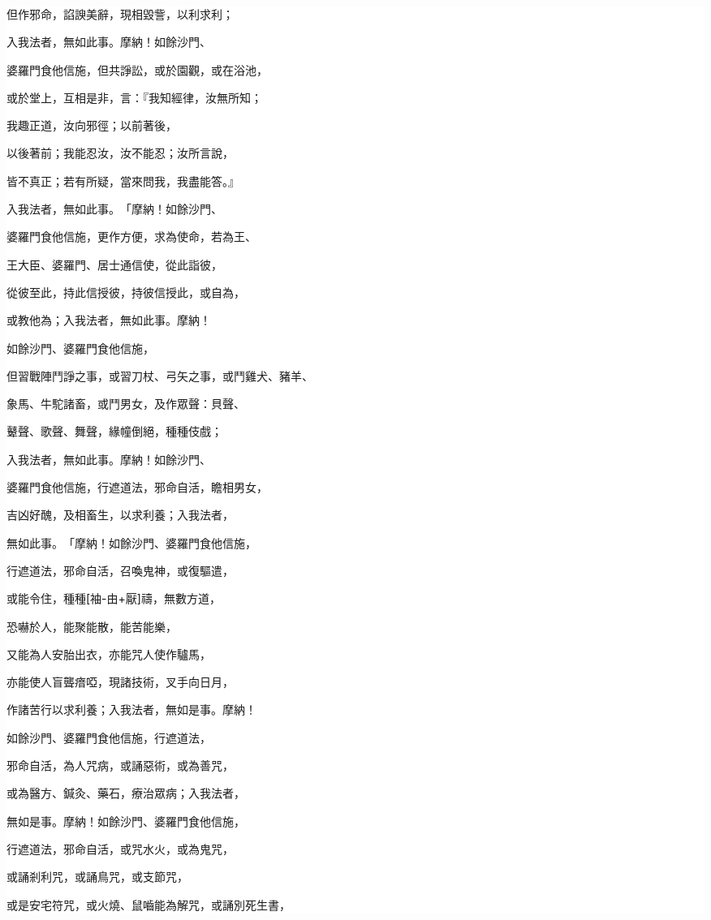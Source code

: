 但作邪命，諂諛美辭，現相毀訾，以利求利；

入我法者，無如此事。摩納！如餘沙門、

婆羅門食他信施，但共諍訟，或於園觀，或在浴池，

或於堂上，互相是非，言：『我知經律，汝無所知；

我趣正道，汝向邪徑；以前著後，

以後著前；我能忍汝，汝不能忍；汝所言說，

皆不真正；若有所疑，當來問我，我盡能答。』

入我法者，無如此事。　「摩納！如餘沙門、

婆羅門食他信施，更作方便，求為使命，若為王、

王大臣、婆羅門、居士通信使，從此詣彼，

從彼至此，持此信授彼，持彼信授此，或自為，

或教他為；入我法者，無如此事。摩納！

如餘沙門、婆羅門食他信施，

但習戰陣鬥諍之事，或習刀杖、弓矢之事，或鬥雞犬、豬羊、

象馬、牛駝諸畜，或鬥男女，及作眾聲：貝聲、

鼙聲、歌聲、舞聲，緣幢倒絕，種種伎戲；

入我法者，無如此事。摩納！如餘沙門、

婆羅門食他信施，行遮道法，邪命自活，瞻相男女，

吉凶好醜，及相畜生，以求利養；入我法者，

無如此事。　「摩納！如餘沙門、婆羅門食他信施，

行遮道法，邪命自活，召喚鬼神，或復驅遣，

或能令住，種種[袖-由+厭]禱，無數方道，

恐嚇於人，能聚能散，能苦能樂，

又能為人安胎出衣，亦能咒人使作驢馬，

亦能使人盲聾瘖啞，現諸技術，叉手向日月，

作諸苦行以求利養；入我法者，無如是事。摩納！

如餘沙門、婆羅門食他信施，行遮道法，

邪命自活，為人咒病，或誦惡術，或為善咒，

或為醫方、鍼灸、藥石，療治眾病；入我法者，

無如是事。摩納！如餘沙門、婆羅門食他信施，

行遮道法，邪命自活，或咒水火，或為鬼咒，

或誦剎利咒，或誦鳥咒，或支節咒，

或是安宅符咒，或火燒、鼠嚙能為解咒，或誦別死生書，
